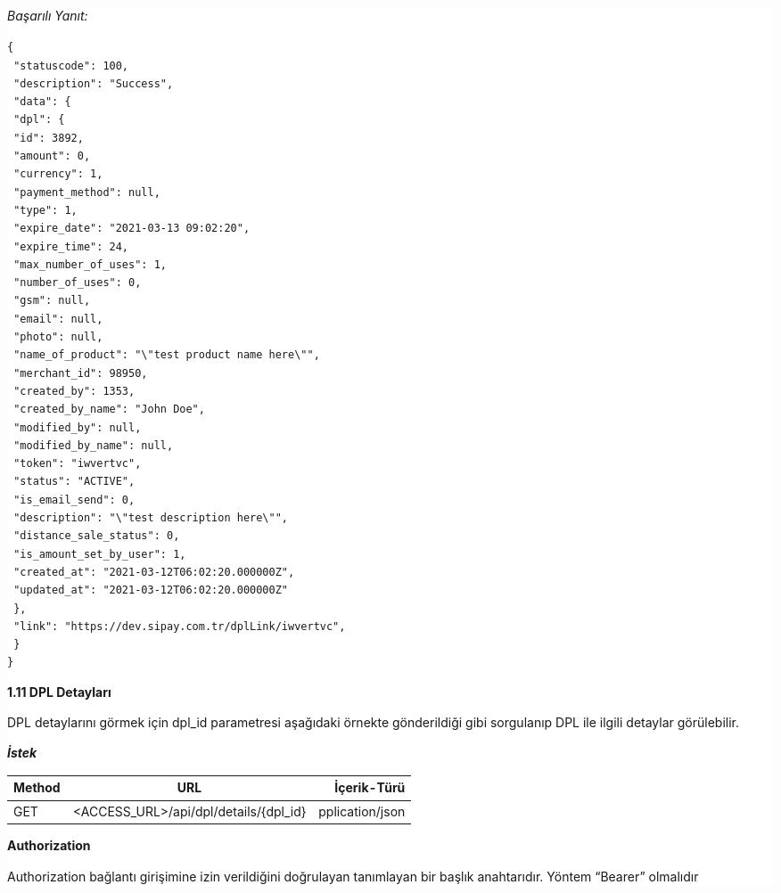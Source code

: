 _Başarılı Yanıt:_
```markup
{
 "statuscode": 100,
 "description": "Success",
 "data": {
 "dpl": {
 "id": 3892,
 "amount": 0,
 "currency": 1,
 "payment_method": null,
 "type": 1,
 "expire_date": "2021-03-13 09:02:20",
 "expire_time": 24,
 "max_number_of_uses": 1,
 "number_of_uses": 0,
 "gsm": null,
 "email": null,
 "photo": null,
 "name_of_product": "\"test product name here\"",
 "merchant_id": 98950,
 "created_by": 1353,
 "created_by_name": "John Doe",
 "modified_by": null,
 "modified_by_name": null,
 "token": "iwvertvc",
 "status": "ACTIVE",
 "is_email_send": 0,
 "description": "\"test description here\"",
 "distance_sale_status": 0,
 "is_amount_set_by_user": 1,
 "created_at": "2021-03-12T06:02:20.000000Z",
 "updated_at": "2021-03-12T06:02:20.000000Z"
 },
 "link": "https://dev.sipay.com.tr/dplLink/iwvertvc",
 }
}
```

**1.11 DPL Detayları**

DPL detaylarını görmek için dpl_id parametresi aşağıdaki örnekte gönderildiği gibi sorgulanıp DPL ile ilgili detaylar görülebilir.

 **_İstek_**
 </br>
 
| Method                        | URL                        | İçerik-Türü         |
| :-------------------------- | :---------------------------: | -------------------: |
| GET | <ACCESS_URL>/api/dpl/details/{dpl_id} 	| pplication/json |

**Authorization**

Authorization bağlantı girişimine izin verildiğini doğrulayan tanımlayan bir başlık anahtarıdır. Yöntem “Bearer” olmalıdır
